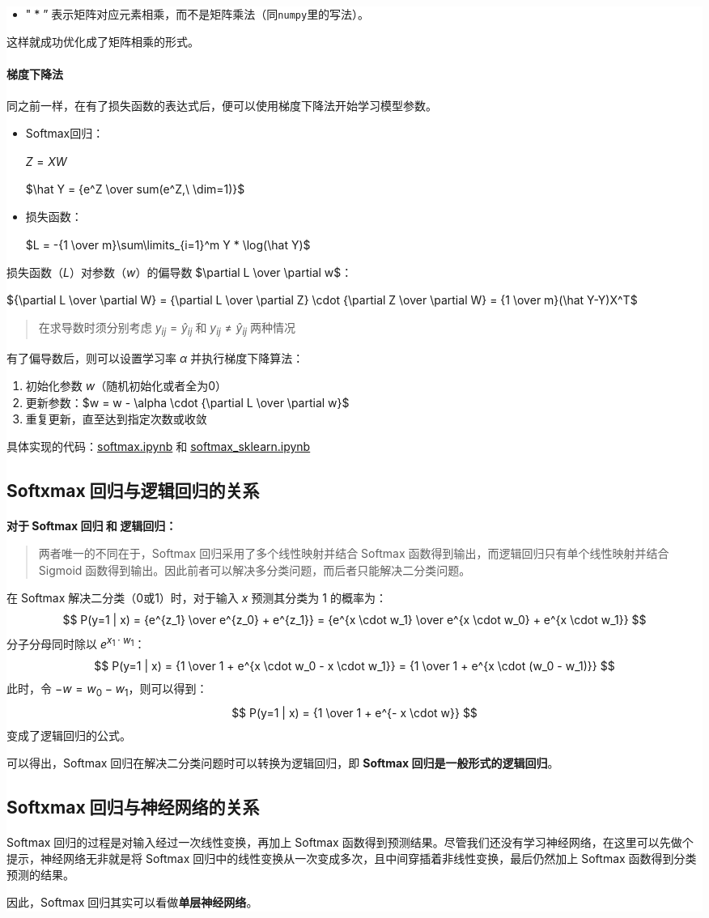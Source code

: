 * " $*$ ” 表示矩阵对应元素相乘，而不是矩阵乘法（同`numpy`里的写法）。

这样就成功优化成了矩阵相乘的形式。

#### 梯度下降法

同之前一样，在有了损失函数的表达式后，便可以使用梯度下降法开始学习模型参数。

* Softmax回归：

  $Z = XW$

  $\hat Y = {e^Z \over sum(e^Z,\ \dim=1)}$

* 损失函数：

  $L = -{1 \over m}\sum\limits_{i=1}^m Y * \log(\hat Y)$

损失函数（$L$）对参数（$w$）的偏导数 $\partial L \over \partial w$：

${\partial L \over \partial W} = {\partial L \over \partial Z} \cdot {\partial Z \over \partial W} = {1 \over m}(\hat Y-Y)X^T$

> 在求导数时须分别考虑 $y_{ij} = \hat y_{ij}$ 和 $y_{ij} \neq \hat y_{ij}$ 两种情况

有了偏导数后，则可以设置学习率 $\alpha$ 并执行梯度下降算法：

1. 初始化参数 $w$（随机初始化或者全为0）
2. 更新参数：$w = w - \alpha \cdot {\partial L \over \partial w}$
3. 重复更新，直至达到指定次数或收敛

具体实现的代码：[softmax.ipynb](./softmax.ipynb) 和 [softmax_sklearn.ipynb](./softmax_sklearn.ipynb)

## Softxmax 回归与逻辑回归的关系

**对于 Softmax 回归 和 逻辑回归：**
> 两者唯一的不同在于，Softmax 回归采用了多个线性映射并结合 Softmax 函数得到输出，而逻辑回归只有单个线性映射并结合 Sigmoid 函数得到输出。因此前者可以解决多分类问题，而后者只能解决二分类问题。

在 Softmax 解决二分类（0或1）时，对于输入 $x$ 预测其分类为 $1$​ 的概率为：
$$
P(y=1 | x) = {e^{z_1} \over e^{z_0} + e^{z_1}} = {e^{x \cdot w_1} \over e^{x \cdot w_0} + e^{x \cdot w_1}}
$$
分子分母同时除以 $e^{x_1 \cdot w_1}$：
$$
P(y=1 | x) = {1 \over 1 + e^{x \cdot w_0 - x \cdot w_1}} = {1 \over 1 + e^{x \cdot (w_0 - w_1)}}
$$
此时，令 $-w = w_0 - w_1$，则可以得到：
$$
P(y=1 | x) = {1 \over 1 + e^{- x \cdot w}}
$$
变成了逻辑回归的公式。

可以得出，Softmax 回归在解决二分类问题时可以转换为逻辑回归，即 **Softmax 回归是一般形式的逻辑回归**。


## Softxmax 回归与神经网络的关系

Softmax 回归的过程是对输入经过一次线性变换，再加上 Softmax 函数得到预测结果。尽管我们还没有学习神经网络，在这里可以先做个提示，神经网络无非就是将 Softmax 回归中的线性变换从一次变成多次，且中间穿插着非线性变换，最后仍然加上 Softmax 函数得到分类预测的结果。

因此，Softmax 回归其实可以看做**单层神经网络**。
